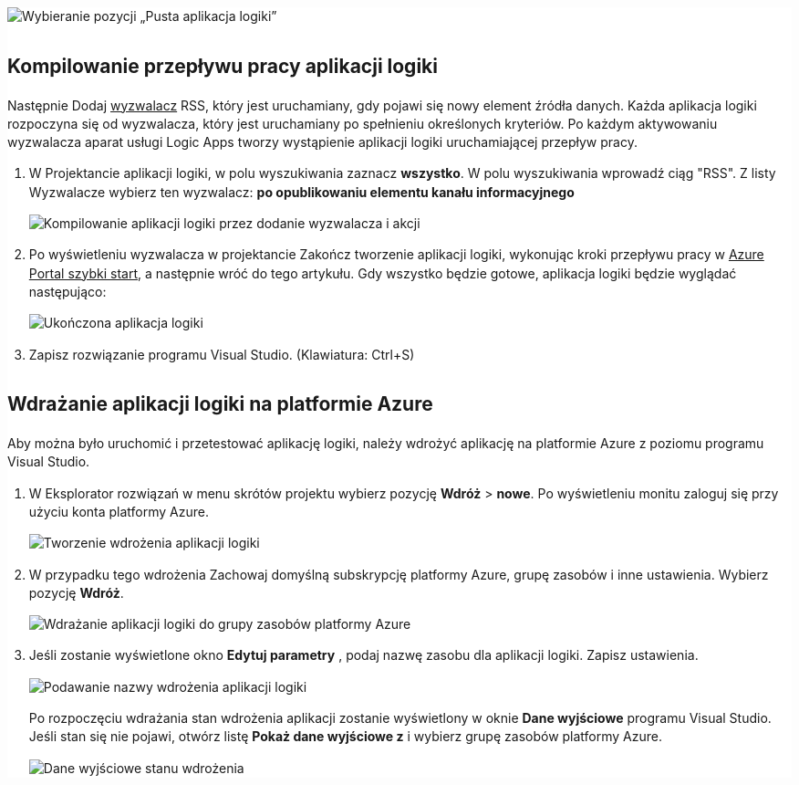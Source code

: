    ![Wybieranie pozycji „Pusta aplikacja logiki”](./media/quickstart-create-logic-apps-with-visual-studio/choose-blank-logic-app-template.png)

## <a name="build-logic-app-workflow"></a>Kompilowanie przepływu pracy aplikacji logiki

Następnie Dodaj [wyzwalacz](../logic-apps/logic-apps-overview.md#logic-app-concepts) RSS, który jest uruchamiany, gdy pojawi się nowy element źródła danych. Każda aplikacja logiki rozpoczyna się od wyzwalacza, który jest uruchamiany po spełnieniu określonych kryteriów. Po każdym aktywowaniu wyzwalacza aparat usługi Logic Apps tworzy wystąpienie aplikacji logiki uruchamiającej przepływ pracy.

1. W Projektancie aplikacji logiki, w polu wyszukiwania zaznacz **wszystko**. W polu wyszukiwania wprowadź ciąg "RSS". Z listy Wyzwalacze wybierz ten wyzwalacz: **po opublikowaniu elementu kanału informacyjnego**

   ![Kompilowanie aplikacji logiki przez dodanie wyzwalacza i akcji](./media/quickstart-create-logic-apps-with-visual-studio/add-trigger-logic-app.png)

1. Po wyświetleniu wyzwalacza w projektancie Zakończ tworzenie aplikacji logiki, wykonując kroki przepływu pracy w [Azure Portal szybki start](../logic-apps/quickstart-create-first-logic-app-workflow.md#add-rss-trigger), a następnie wróć do tego artykułu. Gdy wszystko będzie gotowe, aplikacja logiki będzie wyglądać następująco:

   ![Ukończona aplikacja logiki](./media/quickstart-create-logic-apps-with-visual-studio/finished-logic-app-workflow.png)

1. Zapisz rozwiązanie programu Visual Studio. (Klawiatura: Ctrl+S)

<a name="deploy-to-Azure"></a>

## <a name="deploy-logic-app-to-azure"></a>Wdrażanie aplikacji logiki na platformie Azure

Aby można było uruchomić i przetestować aplikację logiki, należy wdrożyć aplikację na platformie Azure z poziomu programu Visual Studio.

1. W Eksplorator rozwiązań w menu skrótów projektu wybierz pozycję **Wdróż**  >  **nowe**. Po wyświetleniu monitu zaloguj się przy użyciu konta platformy Azure.

   ![Tworzenie wdrożenia aplikacji logiki](./media/quickstart-create-logic-apps-with-visual-studio/create-logic-app-deployment.png)

1. W przypadku tego wdrożenia Zachowaj domyślną subskrypcję platformy Azure, grupę zasobów i inne ustawienia. Wybierz pozycję **Wdróż**.

   ![Wdrażanie aplikacji logiki do grupy zasobów platformy Azure](./media/quickstart-create-logic-apps-with-visual-studio/select-azure-subscription-resource-group-deployment.png)

1. Jeśli zostanie wyświetlone okno **Edytuj parametry** , podaj nazwę zasobu dla aplikacji logiki. Zapisz ustawienia.

   ![Podawanie nazwy wdrożenia aplikacji logiki](./media/quickstart-create-logic-apps-with-visual-studio/edit-parameters-deployment.png)

   Po rozpoczęciu wdrażania stan wdrożenia aplikacji zostanie wyświetlony w oknie **Dane wyjściowe** programu Visual Studio. Jeśli stan się nie pojawi, otwórz listę **Pokaż dane wyjściowe z** i wybierz grupę zasobów platformy Azure.

   ![Dane wyjściowe stanu wdrożenia](./media/quickstart-create-logic-apps-with-visual-studio/logic-app-output-window.png)
